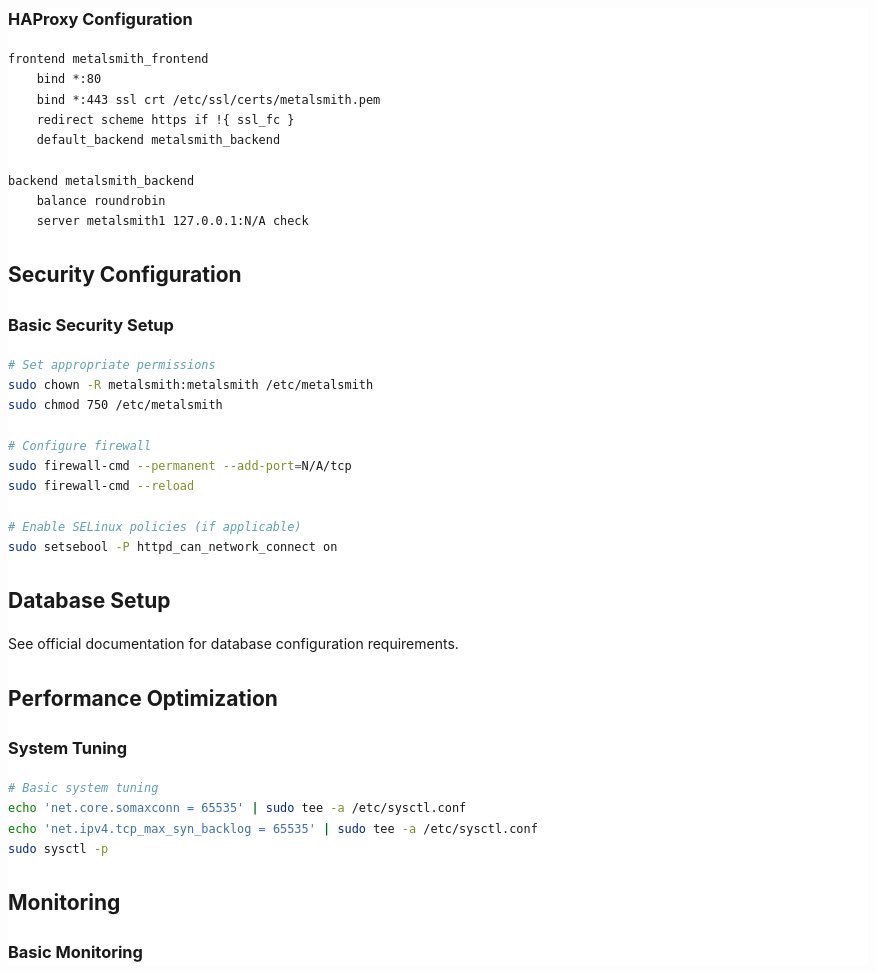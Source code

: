 ### HAProxy Configuration

```haproxy
frontend metalsmith_frontend
    bind *:80
    bind *:443 ssl crt /etc/ssl/certs/metalsmith.pem
    redirect scheme https if !{ ssl_fc }
    default_backend metalsmith_backend

backend metalsmith_backend
    balance roundrobin
    server metalsmith1 127.0.0.1:N/A check
```

## Security Configuration

### Basic Security Setup

```bash
# Set appropriate permissions
sudo chown -R metalsmith:metalsmith /etc/metalsmith
sudo chmod 750 /etc/metalsmith

# Configure firewall
sudo firewall-cmd --permanent --add-port=N/A/tcp
sudo firewall-cmd --reload

# Enable SELinux policies (if applicable)
sudo setsebool -P httpd_can_network_connect on
```

## Database Setup

See official documentation for database configuration requirements.

## Performance Optimization

### System Tuning

```bash
# Basic system tuning
echo 'net.core.somaxconn = 65535' | sudo tee -a /etc/sysctl.conf
echo 'net.ipv4.tcp_max_syn_backlog = 65535' | sudo tee -a /etc/sysctl.conf
sudo sysctl -p
```

## Monitoring

### Basic Monitoring
